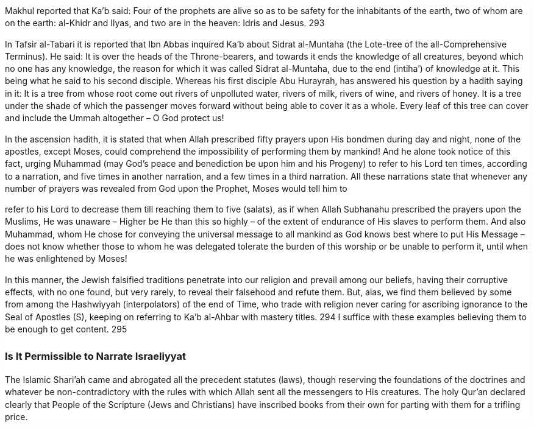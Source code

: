 Makhul reported that Ka’b said: Four of the prophets are alive so as to
be safety for the inhabitants of the earth, two of whom are on the
earth: al-Khidr and Ilyas, and two are in the heaven: Idris and Jesus.
<span id="_anchor_293"></span>293

In Tafsir al-Tabari it is reported that Ibn Abbas inquired Ka’b about
Sidrat al-Muntaha (the Lote-tree of the all-Comprehensive Terminus). He
said: It is over the heads of the Throne-bearers, and towards it ends
the knowledge of all creatures, beyond which no one has any knowledge,
the reason for which it was called Sidrat al-Muntaha, due to the end
(intiha’) of knowledge at it. This being what he said to his second
disciple. Whereas his first disciple Abu Hurayrah, has answered his
question by a hadith saying in it: It is a tree from whose root come out
rivers of unpolluted water, rivers of milk, rivers of wine, and rivers
of honey. It is a tree under the shade of which the passenger moves
forward without being able to cover it as a whole. Every leaf of this
tree can cover and include the Ummah altogether – O God protect us!

In the ascension hadith, it is stated that when Allah prescribed fifty
prayers upon His bondmen during day and night, none of the apostles,
except Moses, could comprehend the impossibility of performing them by
mankind! And he alone took notice of this fact, urging Muhammad (may
God’s peace and benediction be upon him and his Progeny) to refer to his
Lord ten times, according to a narration, and five times in another
narration, and a few times in a third narration. All these narrations
state that whenever any number of prayers was revealed from God upon the
Prophet, Moses would tell him to

refer to his Lord to decrease them till reaching them to five (salats),
as if when Allah Subhanahu prescribed the prayers upon the Muslims, He
was unaware – Higher be He than this so highly – of the extent of
endurance of His slaves to perform them. And also Muhammad, whom He
chose for conveying the universal message to all mankind as God knows
best where to put His Message – does not know whether those to whom he
was delegated tolerate the burden of this worship or be unable to
perform it, until when he was enlightened by Moses!

In this manner, the Jewish falsified traditions penetrate into our
religion and prevail among our beliefs, having their corruptive effects,
with no one found, but very rarely, to reveal their falsehood and refute
them. But, alas, we find them believed by some from among the Hashwiyyah
(interpolators) of the end of Time, who trade with religion never caring
for ascribing ignorance to the Seal of Apostles (S), keeping on
referring to Ka’b al-Ahbar with mastery titles. <span
id="_anchor_294"></span>294 I suffice with these examples believing them
to be enough to get content. <span id="_anchor_295"></span>295

### Is It Permissible to Narrate Israeliyyat

The Islamic Shari’ah came and abrogated all the precedent statutes
(laws), though reserving the foundations of the doctrines and whatever
be non-contradictory with the rules with which Allah sent all the
messengers to His creatures. The holy Qur’an declared clearly that
People of the Scripture (Jews and Christians) have inscribed books from
their own for parting with them for a trifling price.
